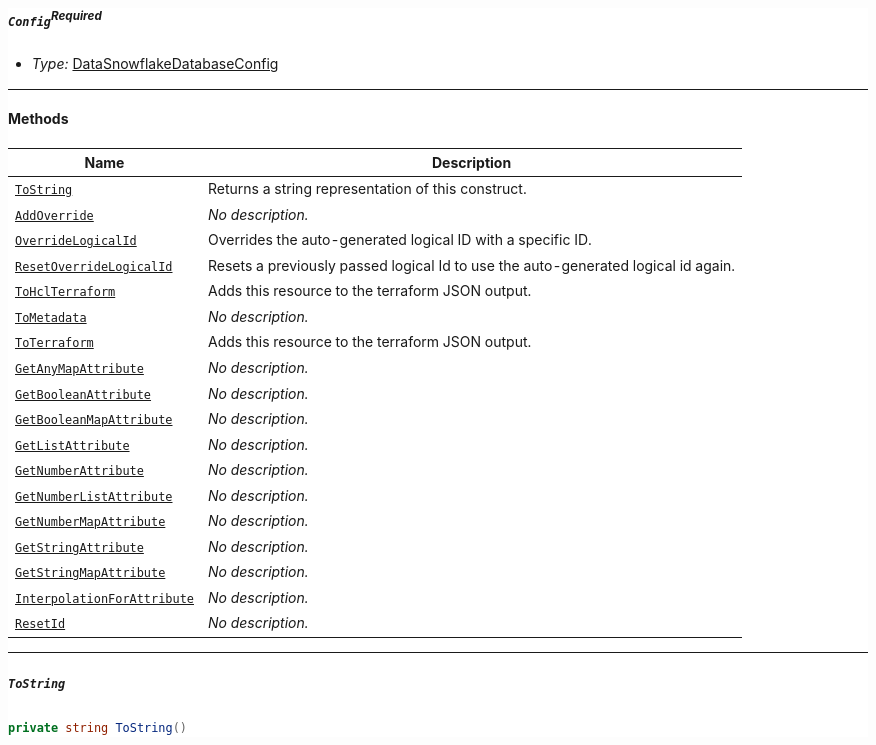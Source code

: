 ##### `Config`<sup>Required</sup> <a name="Config" id="@cdktf/provider-snowflake.dataSnowflakeDatabase.DataSnowflakeDatabase.Initializer.parameter.config"></a>

- *Type:* <a href="#@cdktf/provider-snowflake.dataSnowflakeDatabase.DataSnowflakeDatabaseConfig">DataSnowflakeDatabaseConfig</a>

---

#### Methods <a name="Methods" id="Methods"></a>

| **Name** | **Description** |
| --- | --- |
| <code><a href="#@cdktf/provider-snowflake.dataSnowflakeDatabase.DataSnowflakeDatabase.toString">ToString</a></code> | Returns a string representation of this construct. |
| <code><a href="#@cdktf/provider-snowflake.dataSnowflakeDatabase.DataSnowflakeDatabase.addOverride">AddOverride</a></code> | *No description.* |
| <code><a href="#@cdktf/provider-snowflake.dataSnowflakeDatabase.DataSnowflakeDatabase.overrideLogicalId">OverrideLogicalId</a></code> | Overrides the auto-generated logical ID with a specific ID. |
| <code><a href="#@cdktf/provider-snowflake.dataSnowflakeDatabase.DataSnowflakeDatabase.resetOverrideLogicalId">ResetOverrideLogicalId</a></code> | Resets a previously passed logical Id to use the auto-generated logical id again. |
| <code><a href="#@cdktf/provider-snowflake.dataSnowflakeDatabase.DataSnowflakeDatabase.toHclTerraform">ToHclTerraform</a></code> | Adds this resource to the terraform JSON output. |
| <code><a href="#@cdktf/provider-snowflake.dataSnowflakeDatabase.DataSnowflakeDatabase.toMetadata">ToMetadata</a></code> | *No description.* |
| <code><a href="#@cdktf/provider-snowflake.dataSnowflakeDatabase.DataSnowflakeDatabase.toTerraform">ToTerraform</a></code> | Adds this resource to the terraform JSON output. |
| <code><a href="#@cdktf/provider-snowflake.dataSnowflakeDatabase.DataSnowflakeDatabase.getAnyMapAttribute">GetAnyMapAttribute</a></code> | *No description.* |
| <code><a href="#@cdktf/provider-snowflake.dataSnowflakeDatabase.DataSnowflakeDatabase.getBooleanAttribute">GetBooleanAttribute</a></code> | *No description.* |
| <code><a href="#@cdktf/provider-snowflake.dataSnowflakeDatabase.DataSnowflakeDatabase.getBooleanMapAttribute">GetBooleanMapAttribute</a></code> | *No description.* |
| <code><a href="#@cdktf/provider-snowflake.dataSnowflakeDatabase.DataSnowflakeDatabase.getListAttribute">GetListAttribute</a></code> | *No description.* |
| <code><a href="#@cdktf/provider-snowflake.dataSnowflakeDatabase.DataSnowflakeDatabase.getNumberAttribute">GetNumberAttribute</a></code> | *No description.* |
| <code><a href="#@cdktf/provider-snowflake.dataSnowflakeDatabase.DataSnowflakeDatabase.getNumberListAttribute">GetNumberListAttribute</a></code> | *No description.* |
| <code><a href="#@cdktf/provider-snowflake.dataSnowflakeDatabase.DataSnowflakeDatabase.getNumberMapAttribute">GetNumberMapAttribute</a></code> | *No description.* |
| <code><a href="#@cdktf/provider-snowflake.dataSnowflakeDatabase.DataSnowflakeDatabase.getStringAttribute">GetStringAttribute</a></code> | *No description.* |
| <code><a href="#@cdktf/provider-snowflake.dataSnowflakeDatabase.DataSnowflakeDatabase.getStringMapAttribute">GetStringMapAttribute</a></code> | *No description.* |
| <code><a href="#@cdktf/provider-snowflake.dataSnowflakeDatabase.DataSnowflakeDatabase.interpolationForAttribute">InterpolationForAttribute</a></code> | *No description.* |
| <code><a href="#@cdktf/provider-snowflake.dataSnowflakeDatabase.DataSnowflakeDatabase.resetId">ResetId</a></code> | *No description.* |

---

##### `ToString` <a name="ToString" id="@cdktf/provider-snowflake.dataSnowflakeDatabase.DataSnowflakeDatabase.toString"></a>

```csharp
private string ToString()
```
